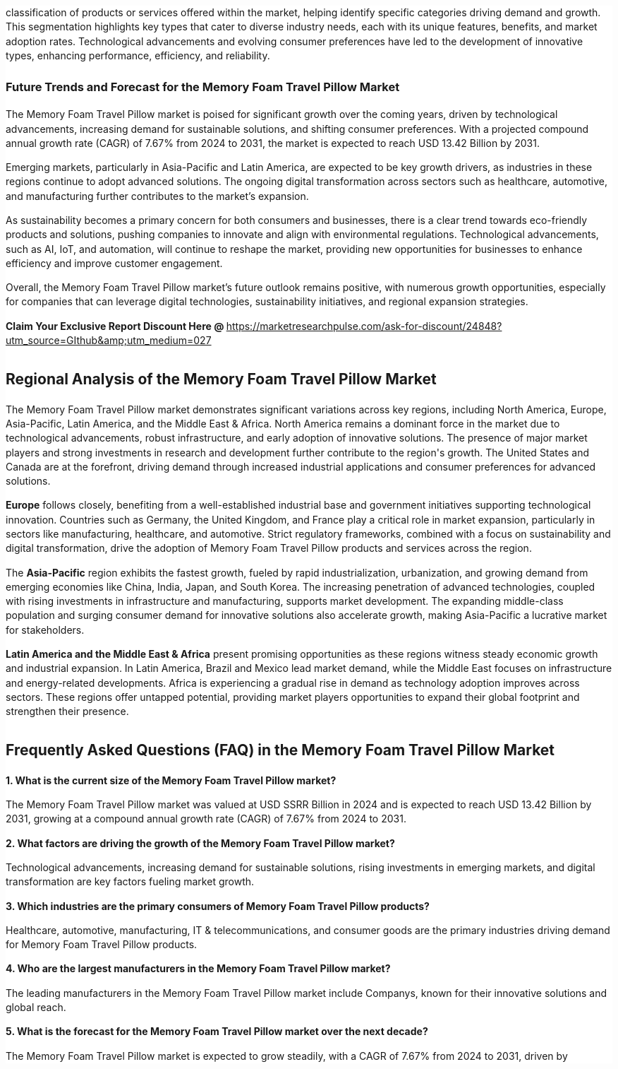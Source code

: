 classification of products or services offered within the market, helping identify specific categories driving demand and growth. This segmentation highlights key types that cater to diverse industry needs, each with its unique features, benefits, and market adoption rates. Technological advancements and evolving consumer preferences have led to the development of innovative types, enhancing performance, efficiency, and reliability.</p><h3>Future Trends and Forecast for the Memory Foam Travel Pillow Market</h3><p>The Memory Foam Travel Pillow market is poised for significant growth over the coming years, driven by technological advancements, increasing demand for sustainable solutions, and shifting consumer preferences. With a projected compound annual growth rate (CAGR) of 7.67% from 2024 to 2031, the market is expected to reach USD 13.42 Billion by 2031.</p><p>Emerging markets, particularly in Asia-Pacific and Latin America, are expected to be key growth drivers, as industries in these regions continue to adopt advanced solutions. The ongoing digital transformation across sectors such as healthcare, automotive, and manufacturing further contributes to the market&rsquo;s expansion.</p><p>As sustainability becomes a primary concern for both consumers and businesses, there is a clear trend towards eco-friendly products and solutions, pushing companies to innovate and align with environmental regulations. Technological advancements, such as AI, IoT, and automation, will continue to reshape the market, providing new opportunities for businesses to enhance efficiency and improve customer engagement.</p><p>Overall, the Memory Foam Travel Pillow market&rsquo;s future outlook remains positive, with numerous growth opportunities, especially for companies that can leverage digital technologies, sustainability initiatives, and regional expansion strategies.</p><p><strong>Claim Your Exclusive Report Discount Here @ </strong><a href="https://marketresearchpulse.com/ask-for-discount/24848?utm_source=GIthub&amp;utm_medium=027">https://marketresearchpulse.com/ask-for-discount/24848?utm_source=GIthub&amp;utm_medium=027</a></p><h2><strong>Regional Analysis of the Memory Foam Travel Pillow Market</strong></h2><p>The Memory Foam Travel Pillow market demonstrates significant variations across key regions, including North America, Europe, Asia-Pacific, Latin America, and the Middle East &amp; Africa. North America remains a dominant force in the market due to technological advancements, robust infrastructure, and early adoption of innovative solutions. The presence of major market players and strong investments in research and development further contribute to the region's growth. The United States and Canada are at the forefront, driving demand through increased industrial applications and consumer preferences for advanced solutions.</p><p><strong>Europe</strong> follows closely, benefiting from a well-established industrial base and government initiatives supporting technological innovation. Countries such as Germany, the United Kingdom, and France play a critical role in market expansion, particularly in sectors like manufacturing, healthcare, and automotive. Strict regulatory frameworks, combined with a focus on sustainability and digital transformation, drive the adoption of Memory Foam Travel Pillow products and services across the region.</p><p>The <strong>Asia-Pacific</strong> region exhibits the fastest growth, fueled by rapid industrialization, urbanization, and growing demand from emerging economies like China, India, Japan, and South Korea. The increasing penetration of advanced technologies, coupled with rising investments in infrastructure and manufacturing, supports market development. The expanding middle-class population and surging consumer demand for innovative solutions also accelerate growth, making Asia-Pacific a lucrative market for stakeholders.</p><p><strong>Latin America and the Middle East &amp; Africa</strong> present promising opportunities as these regions witness steady economic growth and industrial expansion. In Latin America, Brazil and Mexico lead market demand, while the Middle East focuses on infrastructure and energy-related developments. Africa is experiencing a gradual rise in demand as technology adoption improves across sectors. These regions offer untapped potential, providing market players opportunities to expand their global footprint and strengthen their presence.</p><h2><strong>Frequently Asked Questions (FAQ) in the Memory Foam Travel Pillow Market</strong></h2><p><strong>1. What is the current size of the Memory Foam Travel Pillow market?</strong></p><p>The Memory Foam Travel Pillow market was valued at USD SSRR Billion in 2024 and is expected to reach USD 13.42 Billion by 2031, growing at a compound annual growth rate (CAGR) of 7.67% from 2024 to 2031.</p><p><strong>2. What factors are driving the growth of the Memory Foam Travel Pillow market?</strong></p><p>Technological advancements, increasing demand for sustainable solutions, rising investments in emerging markets, and digital transformation are key factors fueling market growth.</p><p><strong>3. Which industries are the primary consumers of Memory Foam Travel Pillow products?</strong></p><p>Healthcare, automotive, manufacturing, IT &amp; telecommunications, and consumer goods are the primary industries driving demand for Memory Foam Travel Pillow products.</p><p><strong>4. Who are the largest manufacturers in the Memory Foam Travel Pillow market?</strong></p><p>The leading manufacturers in the Memory Foam Travel Pillow market include Companys, known for their innovative solutions and global reach.</p><p><strong>5. What is the forecast for the Memory Foam Travel Pillow market over the next decade?</strong></p><p>The Memory Foam Travel Pillow market is expected to grow steadily, with a CAGR of 7.67% from 2024 to 2031, driven by